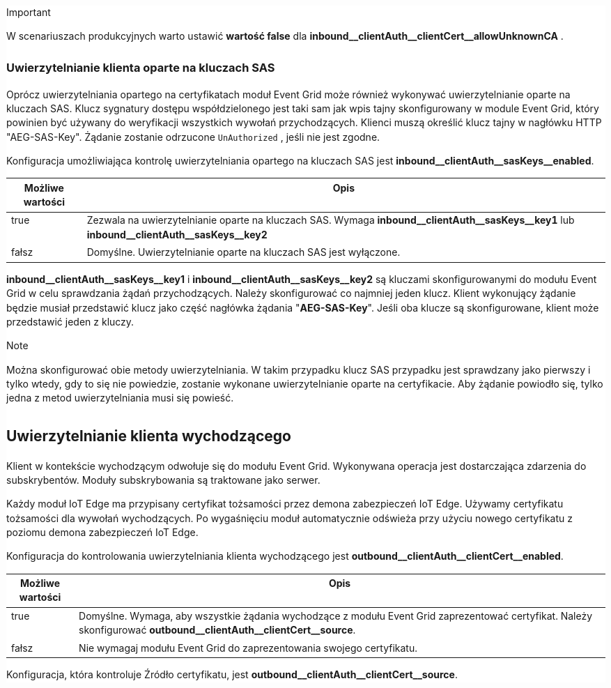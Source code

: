 >[!IMPORTANT]
>W scenariuszach produkcyjnych warto ustawić **wartość false** dla **inbound__clientAuth__clientCert__allowUnknownCA** .

### <a name="sas-key-based-client-authentication"></a>Uwierzytelnianie klienta oparte na kluczach SAS

Oprócz uwierzytelniania opartego na certyfikatach moduł Event Grid może również wykonywać uwierzytelnianie oparte na kluczach SAS. Klucz sygnatury dostępu współdzielonego jest taki sam jak wpis tajny skonfigurowany w module Event Grid, który powinien być używany do weryfikacji wszystkich wywołań przychodzących. Klienci muszą określić klucz tajny w nagłówku HTTP "AEG-SAS-Key". Żądanie zostanie odrzucone `UnAuthorized` , jeśli nie jest zgodne.

Konfiguracja umożliwiająca kontrolę uwierzytelniania opartego na kluczach SAS jest **inbound__clientAuth__sasKeys__enabled**.

| Możliwe wartości | Opis  |
| ----------------  | ------------ |
| true | Zezwala na uwierzytelnianie oparte na kluczach SAS. Wymaga **inbound__clientAuth__sasKeys__key1** lub **inbound__clientAuth__sasKeys__key2**
| fałsz | Domyślne. Uwierzytelnianie oparte na kluczach SAS jest wyłączone.

 **inbound__clientAuth__sasKeys__key1** i **inbound__clientAuth__sasKeys__key2** są kluczami skonfigurowanymi do modułu Event Grid w celu sprawdzania żądań przychodzących. Należy skonfigurować co najmniej jeden klucz. Klient wykonujący żądanie będzie musiał przedstawić klucz jako część nagłówka żądania "**AEG-SAS-Key**". Jeśli oba klucze są skonfigurowane, klient może przedstawić jeden z kluczy.

> [!NOTE]
>Można skonfigurować obie metody uwierzytelniania. W takim przypadku klucz SAS przypadku jest sprawdzany jako pierwszy i tylko wtedy, gdy to się nie powiedzie, zostanie wykonane uwierzytelnianie oparte na certyfikacie. Aby żądanie powiodło się, tylko jedna z metod uwierzytelniania musi się powieść.

## <a name="outbound-client-authentication"></a>Uwierzytelnianie klienta wychodzącego

Klient w kontekście wychodzącym odwołuje się do modułu Event Grid. Wykonywana operacja jest dostarczająca zdarzenia do subskrybentów. Moduły subskrybowania są traktowane jako serwer.

Każdy moduł IoT Edge ma przypisany certyfikat tożsamości przez demona zabezpieczeń IoT Edge. Używamy certyfikatu tożsamości dla wywołań wychodzących. Po wygaśnięciu moduł automatycznie odświeża przy użyciu nowego certyfikatu z poziomu demona zabezpieczeń IoT Edge.

Konfiguracja do kontrolowania uwierzytelniania klienta wychodzącego jest **outbound__clientAuth__clientCert__enabled**.

| Możliwe wartości | Opis |
| ----------------  | ------------ |
| true | Domyślne. Wymaga, aby wszystkie żądania wychodzące z modułu Event Grid zaprezentować certyfikat. Należy skonfigurować **outbound__clientAuth__clientCert__source**.
| fałsz | Nie wymagaj modułu Event Grid do zaprezentowania swojego certyfikatu.

Konfiguracja, która kontroluje Źródło certyfikatu, jest **outbound__clientAuth__clientCert__source**.
